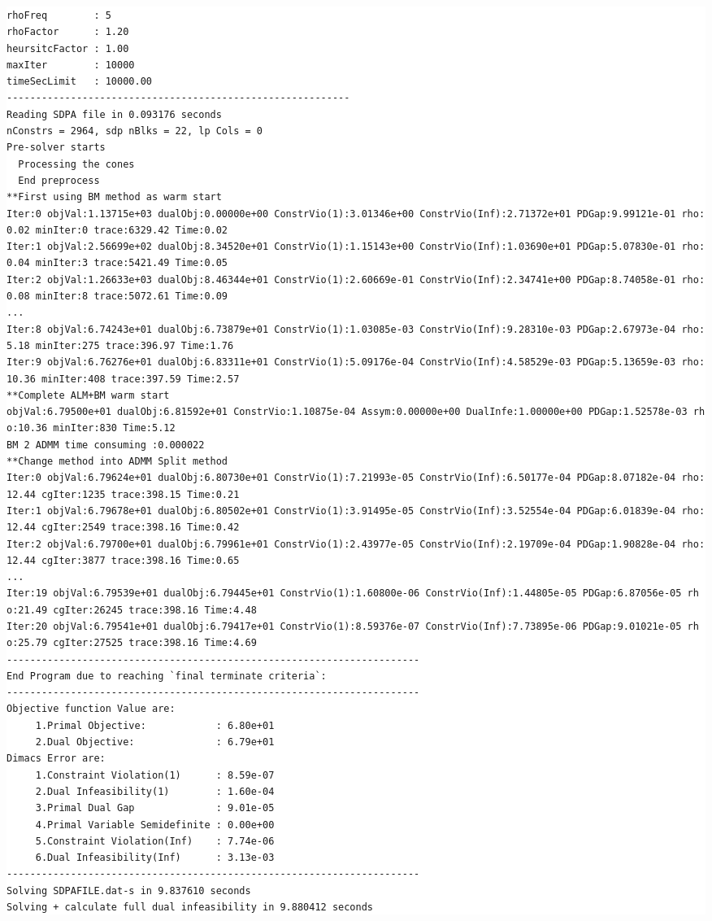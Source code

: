 ```
rhoFreq        : 5
rhoFactor      : 1.20
heursitcFactor : 1.00
maxIter        : 10000
timeSecLimit   : 10000.00
-----------------------------------------------------------
Reading SDPA file in 0.093176 seconds 
nConstrs = 2964, sdp nBlks = 22, lp Cols = 0
Pre-solver starts 
  Processing the cones 
  End preprocess 
**First using BM method as warm start
Iter:0 objVal:1.13715e+03 dualObj:0.00000e+00 ConstrVio(1):3.01346e+00 ConstrVio(Inf):2.71372e+01 PDGap:9.99121e-01 rho:0.02 minIter:0 trace:6329.42 Time:0.02
Iter:1 objVal:2.56699e+02 dualObj:8.34520e+01 ConstrVio(1):1.15143e+00 ConstrVio(Inf):1.03690e+01 PDGap:5.07830e-01 rho:0.04 minIter:3 trace:5421.49 Time:0.05
Iter:2 objVal:1.26633e+03 dualObj:8.46344e+01 ConstrVio(1):2.60669e-01 ConstrVio(Inf):2.34741e+00 PDGap:8.74058e-01 rho:0.08 minIter:8 trace:5072.61 Time:0.09
...
Iter:8 objVal:6.74243e+01 dualObj:6.73879e+01 ConstrVio(1):1.03085e-03 ConstrVio(Inf):9.28310e-03 PDGap:2.67973e-04 rho:5.18 minIter:275 trace:396.97 Time:1.76
Iter:9 objVal:6.76276e+01 dualObj:6.83311e+01 ConstrVio(1):5.09176e-04 ConstrVio(Inf):4.58529e-03 PDGap:5.13659e-03 rho:10.36 minIter:408 trace:397.59 Time:2.57
**Complete ALM+BM warm start
objVal:6.79500e+01 dualObj:6.81592e+01 ConstrVio:1.10875e-04 Assym:0.00000e+00 DualInfe:1.00000e+00 PDGap:1.52578e-03 rho:10.36 minIter:830 Time:5.12
BM 2 ADMM time consuming :0.000022
**Change method into ADMM Split method
Iter:0 objVal:6.79624e+01 dualObj:6.80730e+01 ConstrVio(1):7.21993e-05 ConstrVio(Inf):6.50177e-04 PDGap:8.07182e-04 rho:12.44 cgIter:1235 trace:398.15 Time:0.21
Iter:1 objVal:6.79678e+01 dualObj:6.80502e+01 ConstrVio(1):3.91495e-05 ConstrVio(Inf):3.52554e-04 PDGap:6.01839e-04 rho:12.44 cgIter:2549 trace:398.16 Time:0.42
Iter:2 objVal:6.79700e+01 dualObj:6.79961e+01 ConstrVio(1):2.43977e-05 ConstrVio(Inf):2.19709e-04 PDGap:1.90828e-04 rho:12.44 cgIter:3877 trace:398.16 Time:0.65
...
Iter:19 objVal:6.79539e+01 dualObj:6.79445e+01 ConstrVio(1):1.60800e-06 ConstrVio(Inf):1.44805e-05 PDGap:6.87056e-05 rho:21.49 cgIter:26245 trace:398.16 Time:4.48
Iter:20 objVal:6.79541e+01 dualObj:6.79417e+01 ConstrVio(1):8.59376e-07 ConstrVio(Inf):7.73895e-06 PDGap:9.01021e-05 rho:25.79 cgIter:27525 trace:398.16 Time:4.69
-----------------------------------------------------------------------
End Program due to reaching `final terminate criteria`:
-----------------------------------------------------------------------
Objective function Value are:
	 1.Primal Objective:            : 6.80e+01
	 2.Dual Objective:              : 6.79e+01
Dimacs Error are:
	 1.Constraint Violation(1)      : 8.59e-07
	 2.Dual Infeasibility(1)        : 1.60e-04
	 3.Primal Dual Gap              : 9.01e-05
	 4.Primal Variable Semidefinite : 0.00e+00
	 5.Constraint Violation(Inf)    : 7.74e-06
	 6.Dual Infeasibility(Inf)      : 3.13e-03
-----------------------------------------------------------------------
Solving SDPAFILE.dat-s in 9.837610 seconds 
Solving + calculate full dual infeasibility in 9.880412 seconds  
```
